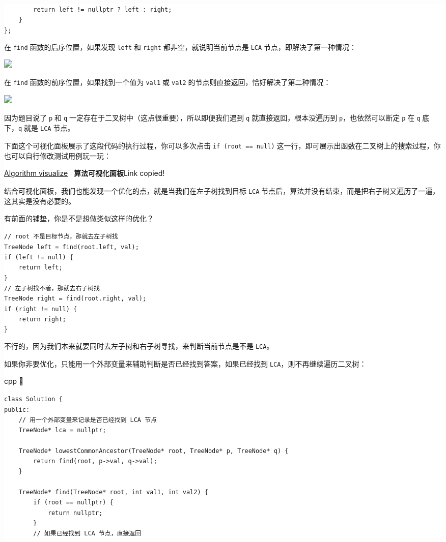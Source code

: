             return left != nullptr ? left : right;
        }
    };


在 `find` 函数的后序位置，如果发现 `left` 和 `right` 都非空，就说明当前节点是 `LCA` 节点，即解决了第一种情况：

![](https://labuladong.online/algo/images/lca/3.jpg)

在 `find` 函数的前序位置，如果找到一个值为 `val1` 或 `val2` 的节点则直接返回，恰好解决了第二种情况：

![](https://labuladong.online/algo/images/lca/4.jpg)

因为题目说了 `p` 和 `q` 一定存在于二叉树中（这点很重要），所以即便我们遇到 `q` 就直接返回，根本没遍历到 `p`，也依然可以断定 `p` 在 `q` 底下，`q` 就是 `LCA` 节点。

下面这个可视化面板展示了这段代码的执行过程，你可以多次点击 `if (root == null)` 这一行，即可展示出函数在二叉树上的搜索过程，你也可以自行修改测试用例玩一玩：

[Algorithm visualize](https://labuladong.online/algo-visualize/leetcode/lowest-common-ancestor-of-a-binary-tree/)   **算法可视化面板**Link copied!

结合可视化面板，我们也能发现一个优化的点，就是当我们在左子树找到目标 `LCA` 节点后，算法并没有结束，而是把右子树又遍历了一遍，这其实是没有必要的。

有前面的铺垫，你是不是想做类似这样的优化？

    // root 不是目标节点，那就去左子树找
    TreeNode left = find(root.left, val);
    if (left != null) {
        return left;
    }
    // 左子树找不着，那就去右子树找
    TreeNode right = find(root.right, val);
    if (right != null) {
        return right;
    }

不行的，因为我们本来就要同时去左子树和右子树寻找，来判断当前节点是不是 `LCA`。

如果你非要优化，只能用一个外部变量来辅助判断是否已经找到答案，如果已经找到 `LCA`，则不再继续遍历二叉树：


cpp 🤖

    class Solution {
    public:
        // 用一个外部变量来记录是否已经找到 LCA 节点
        TreeNode* lca = nullptr;
    
        TreeNode* lowestCommonAncestor(TreeNode* root, TreeNode* p, TreeNode* q) {
            return find(root, p->val, q->val);
        }
    
        TreeNode* find(TreeNode* root, int val1, int val2) {
            if (root == nullptr) {
                return nullptr;
            }
            // 如果已经找到 LCA 节点，直接返回
    